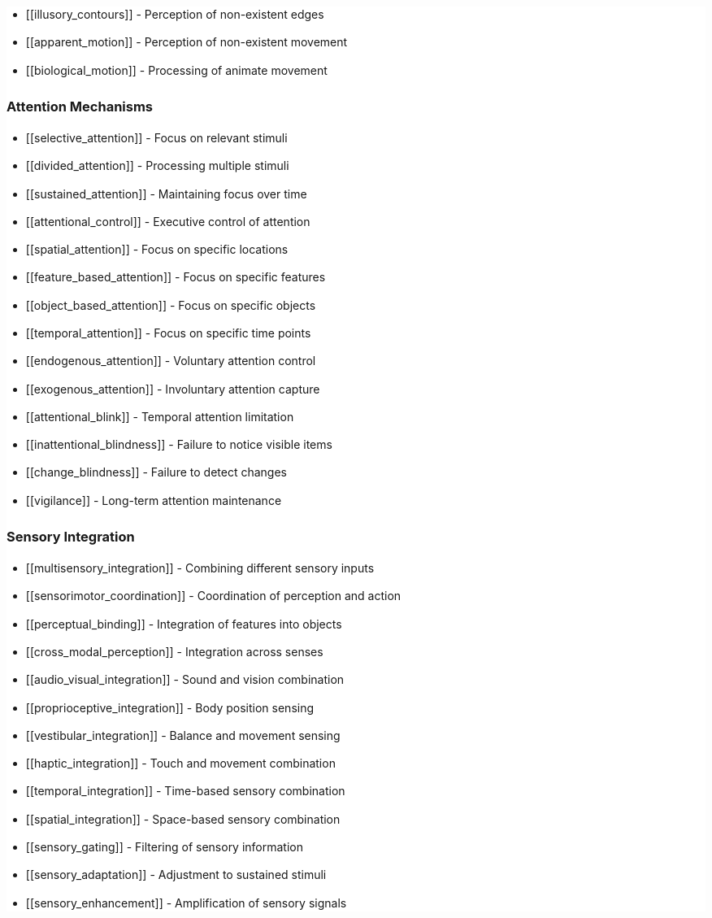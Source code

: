   - [[illusory_contours]] - Perception of non-existent edges

  - [[apparent_motion]] - Perception of non-existent movement

  - [[biological_motion]] - Processing of animate movement

### Attention Mechanisms

- [[selective_attention]] - Focus on relevant stimuli

- [[divided_attention]] - Processing multiple stimuli

- [[sustained_attention]] - Maintaining focus over time

- [[attentional_control]] - Executive control of attention

- [[spatial_attention]] - Focus on specific locations

- [[feature_based_attention]] - Focus on specific features

- [[object_based_attention]] - Focus on specific objects

- [[temporal_attention]] - Focus on specific time points

- [[endogenous_attention]] - Voluntary attention control

- [[exogenous_attention]] - Involuntary attention capture

- [[attentional_blink]] - Temporal attention limitation

- [[inattentional_blindness]] - Failure to notice visible items

- [[change_blindness]] - Failure to detect changes

- [[vigilance]] - Long-term attention maintenance

### Sensory Integration

- [[multisensory_integration]] - Combining different sensory inputs

- [[sensorimotor_coordination]] - Coordination of perception and action

- [[perceptual_binding]] - Integration of features into objects

- [[cross_modal_perception]] - Integration across senses

- [[audio_visual_integration]] - Sound and vision combination

- [[proprioceptive_integration]] - Body position sensing

- [[vestibular_integration]] - Balance and movement sensing

- [[haptic_integration]] - Touch and movement combination

- [[temporal_integration]] - Time-based sensory combination

- [[spatial_integration]] - Space-based sensory combination

- [[sensory_gating]] - Filtering of sensory information

- [[sensory_adaptation]] - Adjustment to sustained stimuli

- [[sensory_enhancement]] - Amplification of sensory signals
